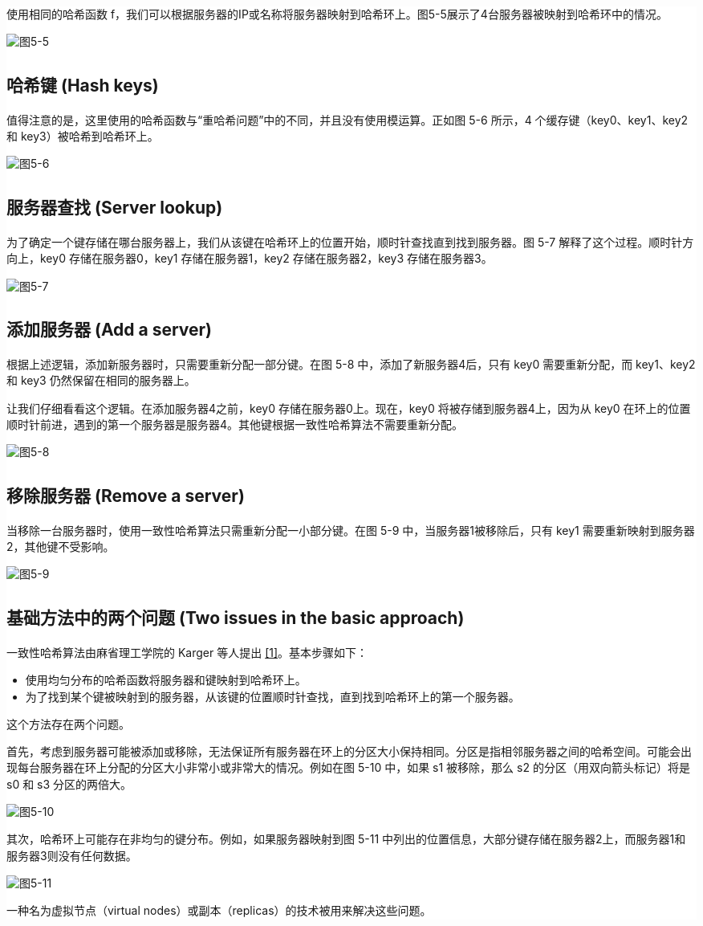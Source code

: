 使用相同的哈希函数 f，我们可以根据服务器的IP或名称将服务器映射到哈希环上。图5-5展示了4台服务器被映射到哈希环中的情况。

![图5-5](/insider/f5-5.png)

## 哈希键  (Hash keys)

值得注意的是，这里使用的哈希函数与“重哈希问题”中的不同，并且没有使用模运算。正如图 5-6 所示，4 个缓存键（key0、key1、key2 和 key3）被哈希到哈希环上。

![图5-6](/insider/f5-6.png)

## 服务器查找  (Server lookup)

为了确定一个键存储在哪台服务器上，我们从该键在哈希环上的位置开始，顺时针查找直到找到服务器。图 5-7 解释了这个过程。顺时针方向上，key0 存储在服务器0，key1 存储在服务器1，key2 存储在服务器2，key3 存储在服务器3。

![图5-7](/insider/f5-7.png)

## 添加服务器  (Add a server)

根据上述逻辑，添加新服务器时，只需要重新分配一部分键。在图 5-8 中，添加了新服务器4后，只有 key0 需要重新分配，而 key1、key2 和 key3 仍然保留在相同的服务器上。

让我们仔细看看这个逻辑。在添加服务器4之前，key0 存储在服务器0上。现在，key0 将被存储到服务器4上，因为从 key0 在环上的位置顺时针前进，遇到的第一个服务器是服务器4。其他键根据一致性哈希算法不需要重新分配。

![图5-8](/insider/f5-8.png)

## 移除服务器  (Remove a server)

当移除一台服务器时，使用一致性哈希算法只需重新分配一小部分键。在图 5-9 中，当服务器1被移除后，只有 key1 需要重新映射到服务器2，其他键不受影响。

![图5-9](/insider/f5-9.png)

## 基础方法中的两个问题 (Two issues in the basic approach)

一致性哈希算法由麻省理工学院的 Karger 等人提出 [[1]](https://en.wikipedia.org/wiki/Consistent_hashing)。基本步骤如下：

- 使用均匀分布的哈希函数将服务器和键映射到哈希环上。
- 为了找到某个键被映射到的服务器，从该键的位置顺时针查找，直到找到哈希环上的第一个服务器。

这个方法存在两个问题。

首先，考虑到服务器可能被添加或移除，无法保证所有服务器在环上的分区大小保持相同。分区是指相邻服务器之间的哈希空间。可能会出现每台服务器在环上分配的分区大小非常小或非常大的情况。例如在图 5-10 中，如果 s1 被移除，那么 s2 的分区（用双向箭头标记）将是 s0 和 s3 分区的两倍大。

![图5-10](/insider/f5-10.png)

其次，哈希环上可能存在非均匀的键分布。例如，如果服务器映射到图 5-11 中列出的位置信息，大部分键存储在服务器2上，而服务器1和服务器3则没有任何数据。

![图5-11](/insider/f5-11.png)

一种名为虚拟节点（virtual nodes）或副本（replicas）的技术被用来解决这些问题。

